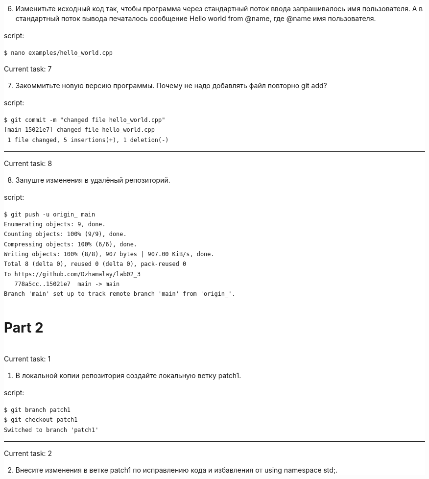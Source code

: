 6. Изменитьте исходный код так, чтобы программа через стандартный поток ввода запрашивалось имя пользователя. А в стандартный поток вывода печаталось сообщение Hello world from @name, где @name имя пользователя.

script:
```shell
$ nano examples/hello_world.cpp
```
 
 Current task: 7

7. Закоммитьте новую версию программы. Почему не надо добавлять файл повторно git add?

script:
```shell
$ git commit -m "changed file hello_world.cpp"
[main 15021e7] changed file hello_world.cpp
 1 file changed, 5 insertions(+), 1 deletion(-)
```

_____
Current task: 8

8. Запуште изменения в удалёный репозиторий.

script:
```shell
$ git push -u origin_ main
Enumerating objects: 9, done.
Counting objects: 100% (9/9), done.
Compressing objects: 100% (6/6), done.
Writing objects: 100% (8/8), 907 bytes | 907.00 KiB/s, done.
Total 8 (delta 0), reused 0 (delta 0), pack-reused 0
To https://github.com/Dzhamalay/lab02_3
   778a5cc..15021e7  main -> main
Branch 'main' set up to track remote branch 'main' from 'origin_'.
```


# Part 2

____
Current task: 1

1. В локальной копии репозитория создайте локальную ветку patch1.

script:
```shell
$ git branch patch1
$ git checkout patch1
Switched to branch 'patch1'
```

____
Current task: 2

2. Внесите изменения в ветке patch1 по исправлению кода и избавления от using namespace std;.
